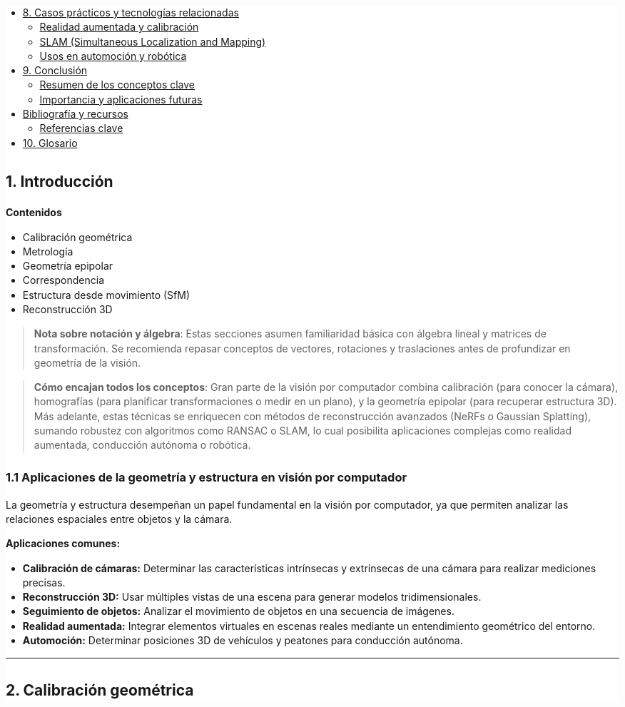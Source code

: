   - [8. Casos prácticos y tecnologías relacionadas](#8-casos-prácticos-y-tecnologías-relacionadas)
    - [Realidad aumentada y calibración](#realidad-aumentada-y-calibración)
    - [SLAM (Simultaneous Localization and Mapping)](#slam-simultaneous-localization-and-mapping)
    - [Usos en automoción y robótica](#usos-en-automoción-y-robótica)
  - [9. Conclusión](#9-conclusión)
    - [Resumen de los conceptos clave](#resumen-de-los-conceptos-clave)
    - [Importancia y aplicaciones futuras](#importancia-y-aplicaciones-futuras)
  - [Bibliografía y recursos](#bibliografía-y-recursos)
    - [Referencias clave](#referencias-clave)
  - [10. Glosario](#10-glosario)

## 1. Introducción

**Contenidos**

- Calibración geométrica
- Metrología
- Geometría epipolar
- Correspondencia
- Estructura desde movimiento (SfM)
- Reconstrucción 3D

> **Nota sobre notación y álgebra**: Estas secciones asumen familiaridad básica con álgebra lineal y matrices de transformación. Se recomienda repasar conceptos de vectores, rotaciones y traslaciones antes de profundizar en geometría de la visión.

> **Cómo encajan todos los conceptos**: Gran parte de la visión por computador combina calibración (para conocer la cámara), homografías (para planificar transformaciones o medir en un plano), y la geometría epipolar (para recuperar estructura 3D). Más adelante, estas técnicas se enriquecen con métodos de reconstrucción avanzados (NeRFs o Gaussian Splatting), sumando robustez con algoritmos como RANSAC o SLAM, lo cual posibilita aplicaciones complejas como realidad aumentada, conducción autónoma o robótica.

### 1.1 Aplicaciones de la geometría y estructura en visión por computador

La geometría y estructura desempeñan un papel fundamental en la visión por computador, ya que permiten analizar las relaciones espaciales entre objetos y la cámara.

**Aplicaciones comunes:**

- **Calibración de cámaras:** Determinar las características intrínsecas y extrínsecas de una cámara para realizar mediciones precisas.
- **Reconstrucción 3D:** Usar múltiples vistas de una escena para generar modelos tridimensionales.
- **Seguimiento de objetos:** Analizar el movimiento de objetos en una secuencia de imágenes.
- **Realidad aumentada:** Integrar elementos virtuales en escenas reales mediante un entendimiento geométrico del entorno.
- **Automoción:** Determinar posiciones 3D de vehículos y peatones para conducción autónoma.

---

## 2. Calibración geométrica

